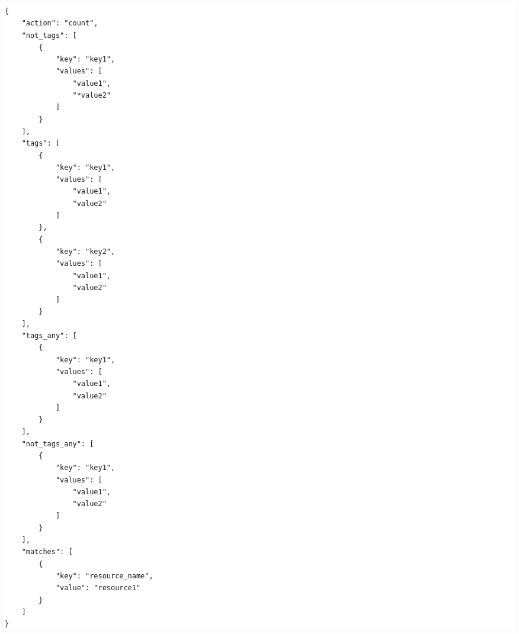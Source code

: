 ```
{
    "action": "count",
    "not_tags": [
        {
            "key": "key1",
            "values": [
                "value1",
                "*value2"
            ]
        }
    ],
    "tags": [
        {
            "key": "key1",
            "values": [
                "value1",
                "value2"
            ]
        },
        {
            "key": "key2",
            "values": [
                "value1",
                "value2"
            ]
        }
    ],
    "tags_any": [
        {
            "key": "key1",
            "values": [
                "value1",
                "value2"
            ]
        }
    ],
    "not_tags_any": [
        {
            "key": "key1",
            "values": [
                "value1",
                "value2"
            ]
        }
    ],
    "matches": [
        {
            "key": "resource_name",
            "value": "resource1"
        }
    ]
}
```
